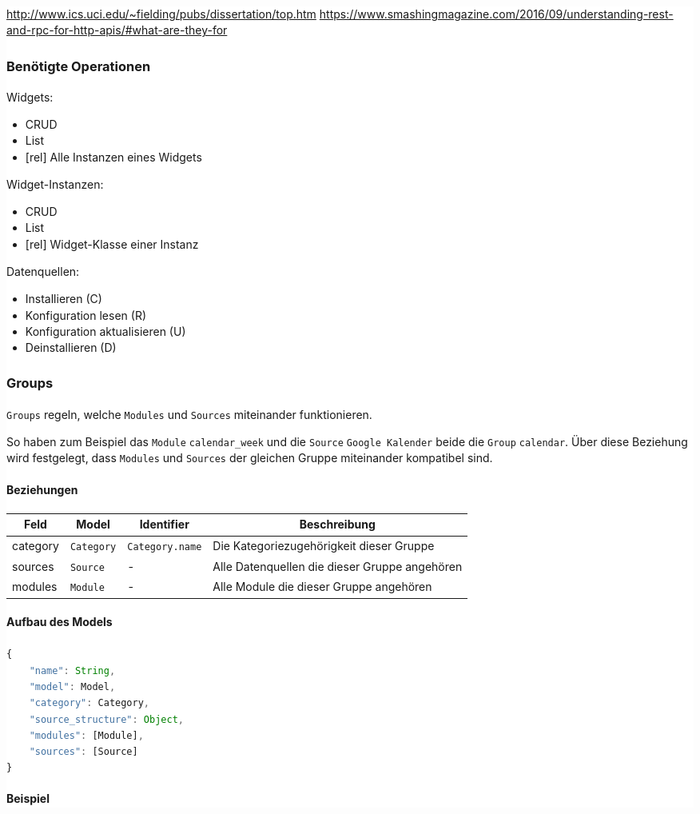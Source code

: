 

http://www.ics.uci.edu/~fielding/pubs/dissertation/top.htm
https://www.smashingmagazine.com/2016/09/understanding-rest-and-rpc-for-http-apis/#what-are-they-for

### Benötigte Operationen

Widgets:
* CRUD
* List
* [rel] Alle Instanzen eines Widgets

Widget-Instanzen:
* CRUD
* List
* [rel] Widget-Klasse einer Instanz

Datenquellen:
* Installieren (C)
* Konfiguration lesen (R)
* Konfiguration aktualisieren (U)
* Deinstallieren (D)

### Groups

`Groups` regeln, welche `Modules` und `Sources` miteinander funktionieren.

So haben zum Beispiel das `Module` `calendar_week` und die `Source` `Google Kalender` beide die `Group` `calendar`. Über diese Beziehung wird festgelegt, dass `Modules` und `Sources` der gleichen Gruppe miteinander kompatibel sind.


#### Beziehungen

Feld | Model | Identifier | Beschreibung
---  | ---   | ---        | ---
category | `Category` | `Category.name` | Die Kategoriezugehörigkeit dieser Gruppe
sources | `Source` | - | Alle Datenquellen die dieser Gruppe angehören
modules | `Module` | - | Alle Module die dieser Gruppe angehören


#### Aufbau des Models

```javascript
{
	"name": String,
	"model": Model,
	"category": Category,
	"source_structure": Object,
	"modules": [Module],
	"sources": [Source]
}
```

#### Beispiel
